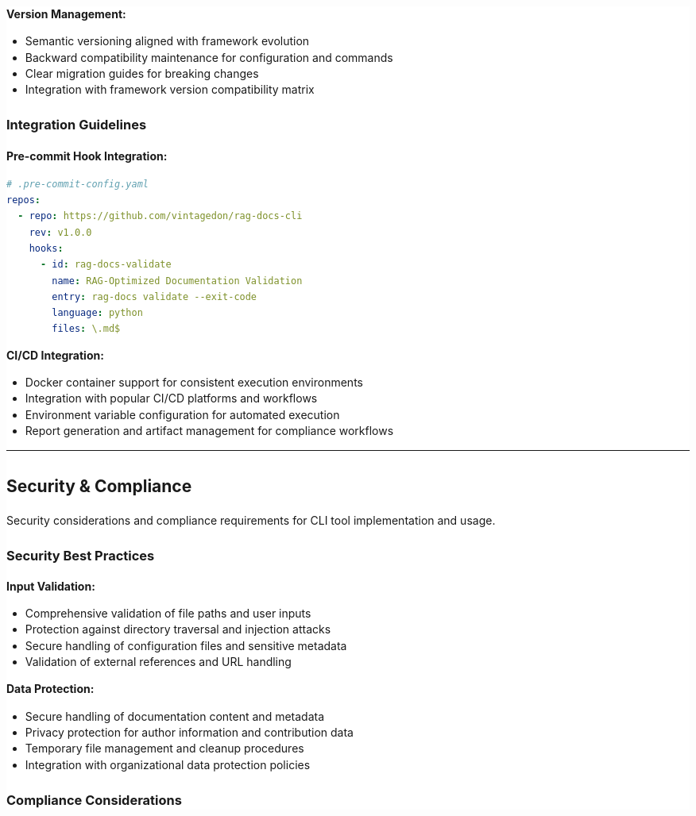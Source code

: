 **Version Management:**

- Semantic versioning aligned with framework evolution
- Backward compatibility maintenance for configuration and commands
- Clear migration guides for breaking changes
- Integration with framework version compatibility matrix

### Integration Guidelines

**Pre-commit Hook Integration:**

```yaml
# .pre-commit-config.yaml
repos:
  - repo: https://github.com/vintagedon/rag-docs-cli
    rev: v1.0.0
    hooks:
      - id: rag-docs-validate
        name: RAG-Optimized Documentation Validation
        entry: rag-docs validate --exit-code
        language: python
        files: \.md$
```

**CI/CD Integration:**

- Docker container support for consistent execution environments
- Integration with popular CI/CD platforms and workflows
- Environment variable configuration for automated execution
- Report generation and artifact management for compliance workflows

---

## **Security & Compliance**

Security considerations and compliance requirements for CLI tool implementation and usage.

### Security Best Practices

**Input Validation:**

- Comprehensive validation of file paths and user inputs
- Protection against directory traversal and injection attacks
- Secure handling of configuration files and sensitive metadata
- Validation of external references and URL handling

**Data Protection:**

- Secure handling of documentation content and metadata
- Privacy protection for author information and contribution data
- Temporary file management and cleanup procedures
- Integration with organizational data protection policies

### Compliance Considerations
